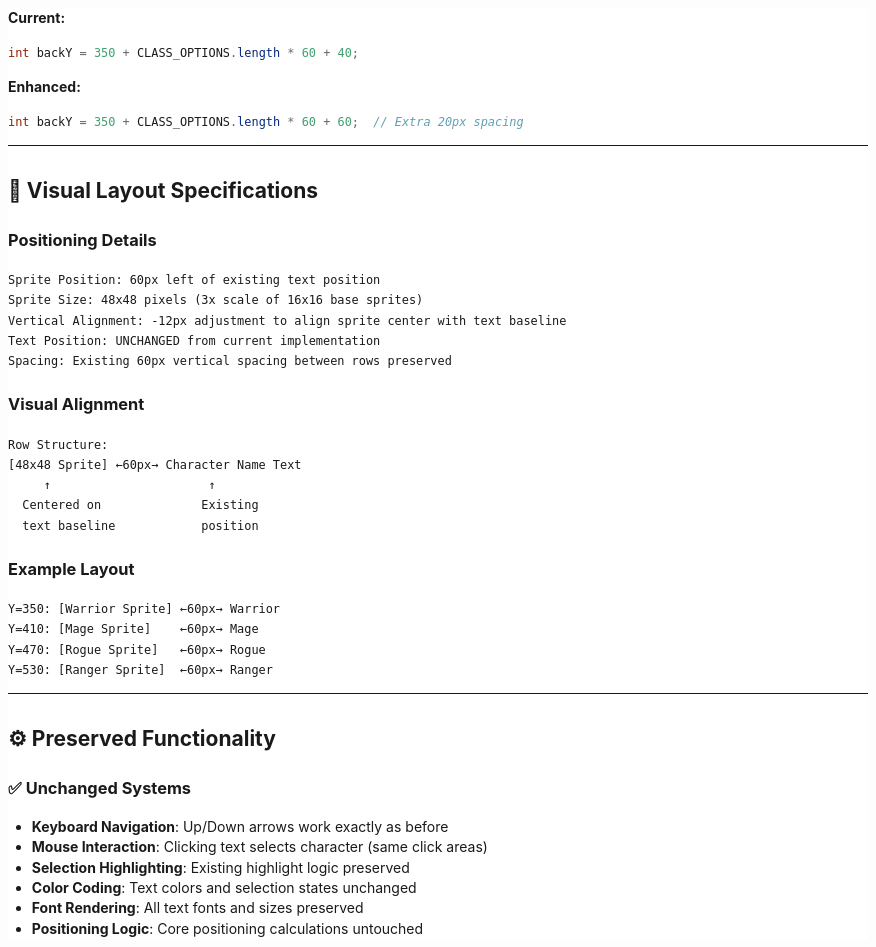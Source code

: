 **Current:**
```java
int backY = 350 + CLASS_OPTIONS.length * 60 + 40;
```

**Enhanced:**
```java
int backY = 350 + CLASS_OPTIONS.length * 60 + 60;  // Extra 20px spacing
```

---

## 🎯 **Visual Layout Specifications**

### **Positioning Details**
```
Sprite Position: 60px left of existing text position
Sprite Size: 48x48 pixels (3x scale of 16x16 base sprites)
Vertical Alignment: -12px adjustment to align sprite center with text baseline
Text Position: UNCHANGED from current implementation
Spacing: Existing 60px vertical spacing between rows preserved
```

### **Visual Alignment**
```
Row Structure:
[48x48 Sprite] ←60px→ Character Name Text
     ↑                      ↑
  Centered on              Existing  
  text baseline            position
```

### **Example Layout**
```
Y=350: [Warrior Sprite] ←60px→ Warrior
Y=410: [Mage Sprite]    ←60px→ Mage
Y=470: [Rogue Sprite]   ←60px→ Rogue  
Y=530: [Ranger Sprite]  ←60px→ Ranger
```

---

## ⚙️ **Preserved Functionality**

### **✅ Unchanged Systems**
- **Keyboard Navigation**: Up/Down arrows work exactly as before
- **Mouse Interaction**: Clicking text selects character (same click areas)
- **Selection Highlighting**: Existing highlight logic preserved
- **Color Coding**: Text colors and selection states unchanged
- **Font Rendering**: All text fonts and sizes preserved
- **Positioning Logic**: Core positioning calculations untouched
